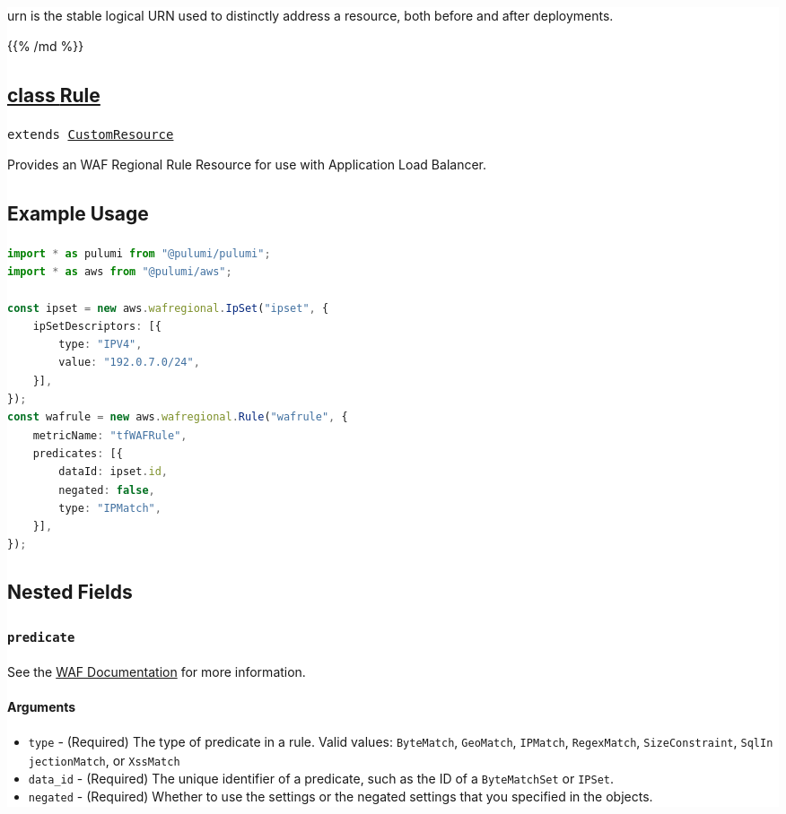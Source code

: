 urn is the stable logical URN used to distinctly address a resource, both before and after
deployments.

{{% /md %}}
</div>
</div>
<h2 class="pdoc-module-header" id="Rule">
<a class="pdoc-member-name" href="https://github.com/pulumi/pulumi-aws/blob/4587f51e21d4082d41ef2a51683fba5eef224c5b/sdk/nodejs/wafregional/rule.ts#L44">class <b>Rule</b></a>
</h2>
<div class="pdoc-module-contents">
<pre class="highlight"><span class='kd'>extends</span> <a href='/reference/pkg/nodejs/pulumi/pulumi/#CustomResource'>CustomResource</a></pre>

Provides an WAF Regional Rule Resource for use with Application Load Balancer.

## Example Usage

```typescript
import * as pulumi from "@pulumi/pulumi";
import * as aws from "@pulumi/aws";

const ipset = new aws.wafregional.IpSet("ipset", {
    ipSetDescriptors: [{
        type: "IPV4",
        value: "192.0.7.0/24",
    }],
});
const wafrule = new aws.wafregional.Rule("wafrule", {
    metricName: "tfWAFRule",
    predicates: [{
        dataId: ipset.id,
        negated: false,
        type: "IPMatch",
    }],
});
```

## Nested Fields

### `predicate`

See the [WAF Documentation](https://docs.aws.amazon.com/waf/latest/APIReference/API_Predicate.html) for more information.

#### Arguments

* `type` - (Required) The type of predicate in a rule. Valid values: `ByteMatch`, `GeoMatch`, `IPMatch`, `RegexMatch`, `SizeConstraint`, `SqlInjectionMatch`, or `XssMatch`
* `data_id` - (Required) The unique identifier of a predicate, such as the ID of a `ByteMatchSet` or `IPSet`.
* `negated` - (Required) Whether to use the settings or the negated settings that you specified in the objects.
